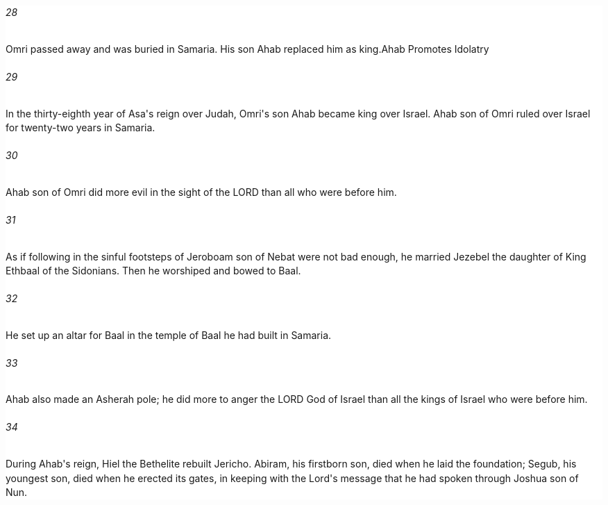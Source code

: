 ###### 28 
Omri passed away and was buried in Samaria. His son Ahab replaced him as king.Ahab Promotes Idolatry 

###### 29 
In the thirty-eighth year of Asa's reign over Judah, Omri's son Ahab became king over Israel. Ahab son of Omri ruled over Israel for twenty-two years in Samaria. 

###### 30 
Ahab son of Omri did more evil in the sight of the LORD than all who were before him. 

###### 31 
As if following in the sinful footsteps of Jeroboam son of Nebat were not bad enough, he married Jezebel the daughter of King Ethbaal of the Sidonians. Then he worshiped and bowed to Baal. 

###### 32 
He set up an altar for Baal in the temple of Baal he had built in Samaria. 

###### 33 
Ahab also made an Asherah pole; he did more to anger the LORD God of Israel than all the kings of Israel who were before him. 

###### 34 
During Ahab's reign, Hiel the Bethelite rebuilt Jericho. Abiram, his firstborn son, died when he laid the foundation; Segub, his youngest son, died when he erected its gates, in keeping with the Lord's message that he had spoken through Joshua son of Nun.
